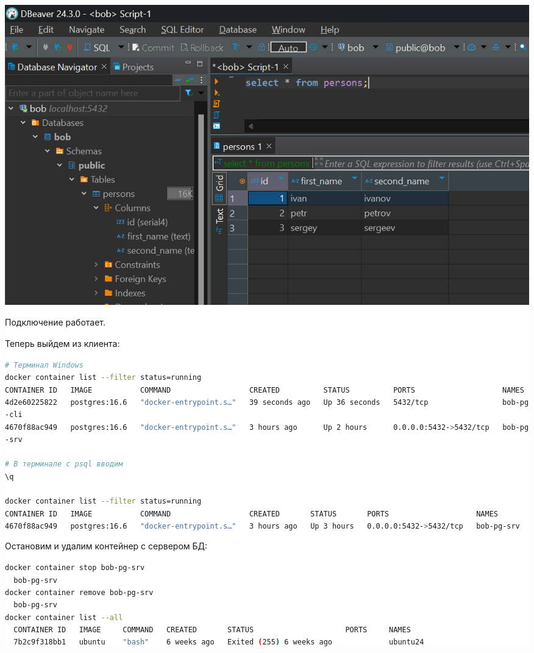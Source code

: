 ![SELECT * FROM persons](images/sh_n-02_l-03_p-02.png)

Подключение работает.

Теперь выйдем из клиента:

```bash
# Терминал Windows
docker container list --filter status=running
CONTAINER ID   IMAGE           COMMAND                  CREATED          STATUS          PORTS                    NAMES
4d2e60225822   postgres:16.6   "docker-entrypoint.s…"   39 seconds ago   Up 36 seconds   5432/tcp                 bob-pg-cli
4670f88ac949   postgres:16.6   "docker-entrypoint.s…"   3 hours ago      Up 2 hours      0.0.0.0:5432->5432/tcp   bob-pg-srv

# В терминале с psql вводим
\q

docker container list --filter status=running
CONTAINER ID   IMAGE           COMMAND                  CREATED       STATUS       PORTS                    NAMES
4670f88ac949   postgres:16.6   "docker-entrypoint.s…"   3 hours ago   Up 3 hours   0.0.0.0:5432->5432/tcp   bob-pg-srv
```

Остановим и удалим контейнер с сервером БД:

```bash
docker container stop bob-pg-srv
  bob-pg-srv
docker container remove bob-pg-srv
  bob-pg-srv
docker container list --all
  CONTAINER ID   IMAGE     COMMAND   CREATED       STATUS                     PORTS     NAMES
  7b2c9f318bb1   ubuntu    "bash"    6 weeks ago   Exited (255) 6 weeks ago             ubuntu24
```

